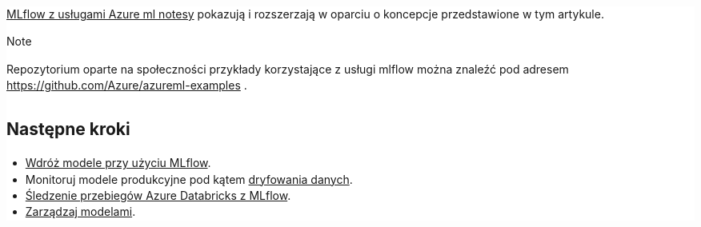 [MLflow z usługami Azure ml notesy](https://github.com/Azure/MachineLearningNotebooks/tree/master/how-to-use-azureml/track-and-monitor-experiments/using-mlflow) pokazują i rozszerzają w oparciu o koncepcje przedstawione w tym artykule.

> [!NOTE]
> Repozytorium oparte na społeczności przykłady korzystające z usługi mlflow można znaleźć pod adresem https://github.com/Azure/azureml-examples .

## <a name="next-steps"></a>Następne kroki

* [Wdróż modele przy użyciu MLflow](how-to-deploy-mlflow-models.md).
* Monitoruj modele produkcyjne pod kątem [dryfowania danych](./how-to-enable-data-collection.md).
* [Śledzenie przebiegów Azure Databricks z MLflow](how-to-use-mlflow-azure-databricks.md).
* [Zarządzaj modelami](concept-model-management-and-deployment.md).